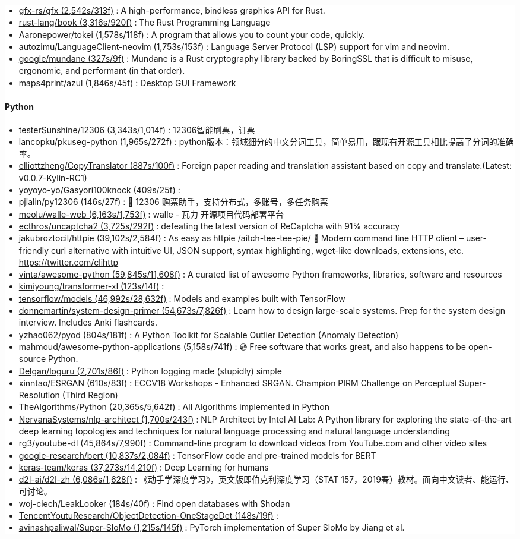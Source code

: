 * [gfx-rs/gfx (2,542s/313f)](https://github.com/gfx-rs/gfx) : A high-performance, bindless graphics API for Rust.
* [rust-lang/book (3,316s/920f)](https://github.com/rust-lang/book) : The Rust Programming Language
* [Aaronepower/tokei (1,578s/118f)](https://github.com/Aaronepower/tokei) : A program that allows you to count your code, quickly.
* [autozimu/LanguageClient-neovim (1,753s/153f)](https://github.com/autozimu/LanguageClient-neovim) : Language Server Protocol (LSP) support for vim and neovim.
* [google/mundane (327s/9f)](https://github.com/google/mundane) : Mundane is a Rust cryptography library backed by BoringSSL that is difficult to misuse, ergonomic, and performant (in that order).
* [maps4print/azul (1,846s/45f)](https://github.com/maps4print/azul) : Desktop GUI Framework

#### Python
* [testerSunshine/12306 (3,343s/1,014f)](https://github.com/testerSunshine/12306) : 12306智能刷票，订票
* [lancopku/pkuseg-python (1,965s/272f)](https://github.com/lancopku/pkuseg-python) : python版本：领域细分的中文分词工具，简单易用，跟现有开源工具相比提高了分词的准确率。
* [elliottzheng/CopyTranslator (887s/100f)](https://github.com/elliottzheng/CopyTranslator) : Foreign paper reading and translation assistant based on copy and translate.(Latest: v0.0.7-Kylin-RC1)
* [yoyoyo-yo/Gasyori100knock (409s/25f)](https://github.com/yoyoyo-yo/Gasyori100knock) : 
* [pjialin/py12306 (146s/27f)](https://github.com/pjialin/py12306) : 🚂 12306 购票助手，支持分布式，多账号，多任务购票
* [meolu/walle-web (6,163s/1,753f)](https://github.com/meolu/walle-web) : walle - 瓦力 开源项目代码部署平台
* [ecthros/uncaptcha2 (3,725s/292f)](https://github.com/ecthros/uncaptcha2) : defeating the latest version of ReCaptcha with 91% accuracy
* [jakubroztocil/httpie (39,102s/2,584f)](https://github.com/jakubroztocil/httpie) : As easy as httpie /aitch-tee-tee-pie/ 🥧 Modern command line HTTP client – user-friendly curl alternative with intuitive UI, JSON support, syntax highlighting, wget-like downloads, extensions, etc. https://twitter.com/clihttp
* [vinta/awesome-python (59,845s/11,608f)](https://github.com/vinta/awesome-python) : A curated list of awesome Python frameworks, libraries, software and resources
* [kimiyoung/transformer-xl (123s/14f)](https://github.com/kimiyoung/transformer-xl) : 
* [tensorflow/models (46,992s/28,632f)](https://github.com/tensorflow/models) : Models and examples built with TensorFlow
* [donnemartin/system-design-primer (54,673s/7,826f)](https://github.com/donnemartin/system-design-primer) : Learn how to design large-scale systems. Prep for the system design interview. Includes Anki flashcards.
* [yzhao062/pyod (804s/181f)](https://github.com/yzhao062/pyod) : A Python Toolkit for Scalable Outlier Detection (Anomaly Detection)
* [mahmoud/awesome-python-applications (5,158s/741f)](https://github.com/mahmoud/awesome-python-applications) : 💿 Free software that works great, and also happens to be open-source Python.
* [Delgan/loguru (2,701s/86f)](https://github.com/Delgan/loguru) : Python logging made (stupidly) simple
* [xinntao/ESRGAN (610s/83f)](https://github.com/xinntao/ESRGAN) : ECCV18 Workshops - Enhanced SRGAN. Champion PIRM Challenge on Perceptual Super-Resolution (Third Region)
* [TheAlgorithms/Python (20,365s/5,642f)](https://github.com/TheAlgorithms/Python) : All Algorithms implemented in Python
* [NervanaSystems/nlp-architect (1,700s/243f)](https://github.com/NervanaSystems/nlp-architect) : NLP Architect by Intel AI Lab: A Python library for exploring the state-of-the-art deep learning topologies and techniques for natural language processing and natural language understanding
* [rg3/youtube-dl (45,864s/7,990f)](https://github.com/rg3/youtube-dl) : Command-line program to download videos from YouTube.com and other video sites
* [google-research/bert (10,837s/2,084f)](https://github.com/google-research/bert) : TensorFlow code and pre-trained models for BERT
* [keras-team/keras (37,273s/14,210f)](https://github.com/keras-team/keras) : Deep Learning for humans
* [d2l-ai/d2l-zh (6,086s/1,628f)](https://github.com/d2l-ai/d2l-zh) : 《动手学深度学习》，英文版即伯克利深度学习（STAT 157，2019春）教材。面向中文读者、能运行、可讨论。
* [woj-ciech/LeakLooker (184s/40f)](https://github.com/woj-ciech/LeakLooker) : Find open databases with Shodan
* [TencentYoutuResearch/ObjectDetection-OneStageDet (148s/19f)](https://github.com/TencentYoutuResearch/ObjectDetection-OneStageDet) : 
* [avinashpaliwal/Super-SloMo (1,215s/145f)](https://github.com/avinashpaliwal/Super-SloMo) : PyTorch implementation of Super SloMo by Jiang et al.

